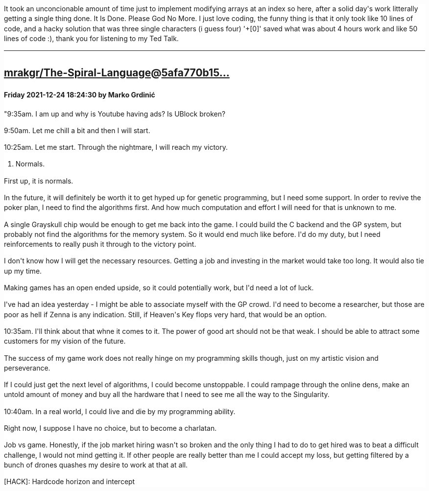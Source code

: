 It took an unconcionable amount of time just to implement modifying arrays at an index so here, after a solid day's work litterally getting a single thing done. It Is Done. Please God No More. I just love coding, the funny thing is that it only took like 10 lines of code, and a hacky solution that was three single characters (i guess four) '+[0]' saved what was about 4 hours work and like 50 lines of code :), thank you for listening to my Ted Talk.

---
## [mrakgr/The-Spiral-Language](https://github.com/mrakgr/The-Spiral-Language)@[5afa770b15...](https://github.com/mrakgr/The-Spiral-Language/commit/5afa770b157dec1ef137702ea21b89aad17b0bb7)
#### Friday 2021-12-24 18:24:30 by Marko Grdinić

"9:35am. I am up and why is Youtube having ads? Is UBlock broken?

9:50am. Let me chill a bit and then I will start.

10:25am. Let me start. Through the nightmare, I will reach my victory.

1) Normals.

First up, it is normals.

In the future, it will definitely be worth it to get hyped up for genetic programming, but I need some support. In order to revive the poker plan, I need to find the algorithms first. And how much computation and effort I will need for that is unknown to me.

A single Grayskull chip would be enough to get me back into the game. I could build the C backend and the GP system, but probably not find the algorithms for the memory system. So it would end much like before. I'd do my duty, but I need reinforcements to really push it through to the victory point.

I don't know how I will get the necessary resources. Getting a job and investing in the market would take too long. It would also tie up my time.

Making games has an open ended upside, so it could potentially work, but I'd need a lot of luck.

I've had an idea yesterday - I might be able to associate myself with the GP crowd. I'd need to become a researcher, but those are poor as hell if Zenna is any indication. Still, if Heaven's Key flops very hard, that would be an option.

10:35am. I'll think about that whne it comes to it. The power of good art should not be that weak. I should be able to attract some customers for my vision of the future.

The success of my game work does not really hinge on my programming skills though, just on my artistic vision and perseverance.

If I could just get the next level of algorithms, I could become unstoppable. I could rampage through the online dens, make an untold amount of money and buy all the hardware that I need to see me all the way to the Singularity.

10:40am. In a real world, I could live and die by my programming ability.

Right now, I suppose I have no choice, but to become a charlatan.

Job vs game. Honestly, if the job market hiring wasn't so broken and the only thing I had to do to get hired was to beat a difficult challenge, I would not mind getting it. If other people are really better than me I could accept my loss, but getting filtered by a bunch of drones quashes my desire to work at that at all.


[HACK]: Hardcode horizon and intercept